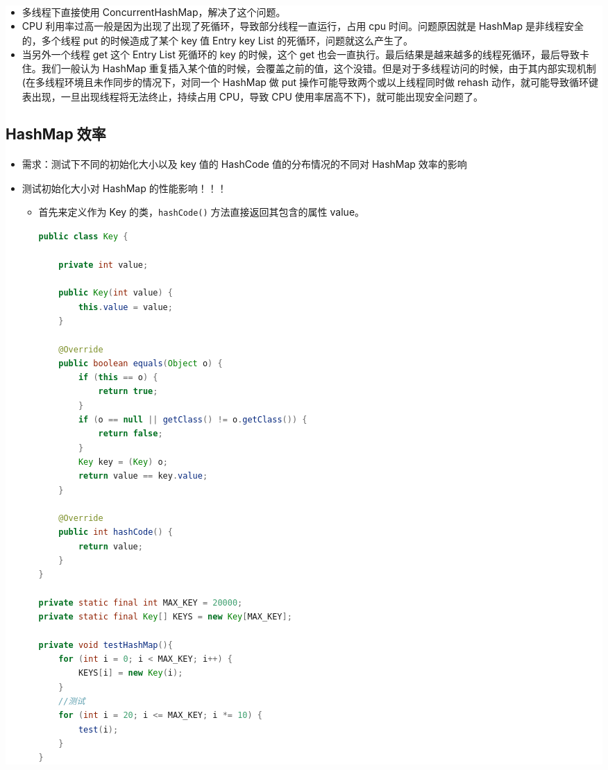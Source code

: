   - 多线程下直接使用 ConcurrentHashMap，解决了这个问题。
  - CPU 利用率过高一般是因为出现了出现了死循环，导致部分线程一直运行，占用 cpu 时间。问题原因就是 HashMap 是非线程安全的，多个线程 put 的时候造成了某个 key 值 Entry key List 的死循环，问题就这么产生了。
  - 当另外一个线程 get 这个 Entry List 死循环的 key 的时候，这个 get 也会一直执行。最后结果是越来越多的线程死循环，最后导致卡住。我们一般认为 HashMap 重复插入某个值的时候，会覆盖之前的值，这个没错。但是对于多线程访问的时候，由于其内部实现机制(在多线程环境且未作同步的情况下，对同一个 HashMap 做 put 操作可能导致两个或以上线程同时做 rehash 动作，就可能导致循环键表出现，一旦出现线程将无法终止，持续占用 CPU，导致 CPU 使用率居高不下)，就可能出现安全问题了。

## HashMap 效率

- 需求：测试下不同的初始化大小以及 key 值的 HashCode 值的分布情况的不同对 HashMap 效率的影响

- 测试初始化大小对 HashMap 的性能影响！！！

  - 首先来定义作为 Key 的类，`hashCode()` 方法直接返回其包含的属性 value。

    ```java
    public class Key {

        private int value;

        public Key(int value) {
            this.value = value;
        }

        @Override
        public boolean equals(Object o) {
            if (this == o) {
                return true;
            }
            if (o == null || getClass() != o.getClass()) {
                return false;
            }
            Key key = (Key) o;
            return value == key.value;
        }

        @Override
        public int hashCode() {
            return value;
        }
    }

    private static final int MAX_KEY = 20000;
    private static final Key[] KEYS = new Key[MAX_KEY];

    private void testHashMap(){
        for (int i = 0; i < MAX_KEY; i++) {
            KEYS[i] = new Key(i);
        }
        //测试
        for (int i = 20; i <= MAX_KEY; i *= 10) {
            test(i);
        }
    }
